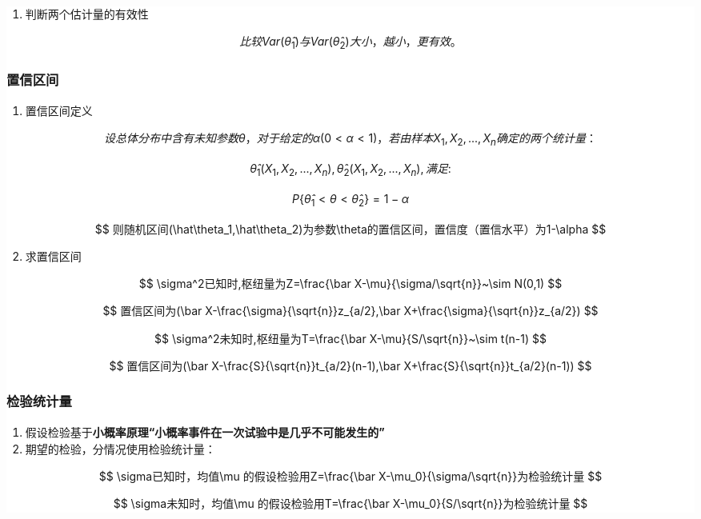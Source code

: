 1. 判断两个估计量的有效性

$$
比较Var(\hat\theta_1)与Var(\hat\theta_2)大小，越小，更有效。
$$



### 置信区间

1. 置信区间定义

$$
设总体分布中含有未知参数\theta，对于给定的\alpha(0<\alpha<1)，若由样本X_1,X_2,...,X_n确定的两个统计量：
$$

$$
\hat\theta_1(X_1,X_2,...,X_n),\hat\theta_2(X_1,X_2,...,X_n),满足:
$$

$$
P{\{\hat\theta_1<\theta<\hat\theta_2\} }=1-\alpha
$$

$$
则随机区间(\hat\theta_1,\hat\theta_2)为参数\theta的置信区间，置信度（置信水平）为1-\alpha
$$

2. 求置信区间

$$
\sigma^2已知时,枢纽量为Z=\frac{\bar X-\mu}{\sigma/\sqrt{n}}~\sim N(0,1)
$$

$$
置信区间为(\bar X-\frac{\sigma}{\sqrt{n}}z_{a/2},\bar X+\frac{\sigma}{\sqrt{n}}z_{a/2})
$$

$$
\sigma^2未知时,枢纽量为T=\frac{\bar X-\mu}{S/\sqrt{n}}~\sim t(n-1)
$$

$$
置信区间为(\bar X-\frac{S}{\sqrt{n}}t_{a/2}(n-1),\bar X+\frac{S}{\sqrt{n}}t_{a/2}(n-1))
$$



### 检验统计量

1. 假设检验基于**小概率原理“小概率事件在一次试验中是几乎不可能发生的”**
2. 期望的检验，分情况使用检验统计量：

$$
\sigma已知时，均值\mu 的假设检验用Z=\frac{\bar X-\mu_0}{\sigma/\sqrt{n}}为检验统计量
$$

$$
\sigma未知时，均值\mu 的假设检验用T=\frac{\bar X-\mu_0}{S/\sqrt{n}}为检验统计量
$$
